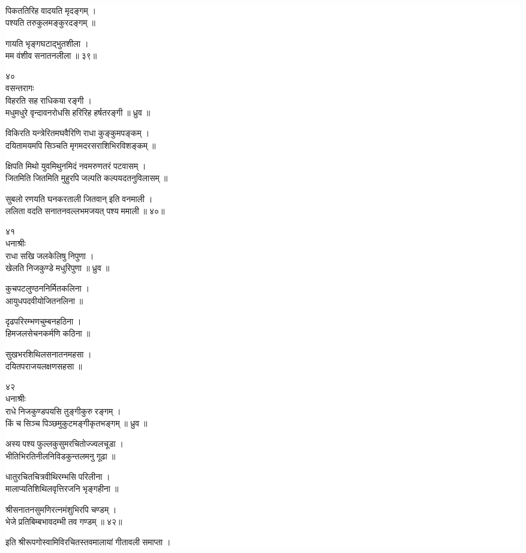 पिकततिरिह वादयति मृदङ्गम् ।  
पश्यति तरुकुलमङ्कुरदङ्गम् ॥  
  
गायति भृङ्गघटाद्भुतशीला ।  
मम वंशीव सनातनलीला ॥ ३९॥  
  
४०  
वसन्तरागः  
विहरति सह राधिकया रङ्गी ।  
मधुमधुरे वृन्दावनरोधसि हरिरिह हर्षतरङ्गी ॥ ध्रुव ॥  
  
विकिरति यन्त्रेरितमघवैरिणि राधा कुङ्कुमपङ्कम् ।  
दयितामयमपि सिञ्चति मृगमदरसराशिभिरविशङ्कम् ॥  
  
क्षिपति मिथो युवमिथुनमिदं नवमरुणतरं पटवासम् ।  
जितमिति जितमिति मुहुरपि जल्पति कल्पयदतनुविलासम् ॥  
  
सुबलो रणयति घनकरताली जितवान् इति वनमाली ।  
ललिता वदति सनातनवल्लभमजयत् पश्य ममाली ॥ ४०॥  
  
४१  
धनाश्रीः  
राधा सखि जलकेलिषु निपुणा ।  
खेलति निजकुण्डे मधुरिपुणा ॥ ध्रुव ॥  
  
कुचपटलुण्ठननिर्मितकलिना ।  
आयुधपदवीयोजितनलिना ॥  
  
दृढपरिरम्भणचुम्बनहठिना ।  
हिमजलसेचनकर्मणि कठिना ॥  
  
सुखभरशिथिलसनातनमहसा ।  
दयितपराजयलक्षणसहसा ॥  
  
४२  
धनाश्रीः  
राधे निजकुण्डपयसि तुङ्गीकुरु रङ्गम् ।  
किं च सिञ्च पिञ्छमुकुटमङ्गीकृतभङ्गम् ॥ ध्रुव ॥  
  
अस्य पश्य फुल्लकुसुमरचितोज्ज्वलचूडा ।  
भीतिभिरतिनीलनिविडकुन्तलमनु गूढा ॥  
  
धातुरचितचित्रवीथिरम्भसि परिलीना ।  
मालाप्यतिशिथिलवृत्तिरजनि भृङ्गहीना ॥  
  
श्रीसनातनसुमणिरत्नमंशुभिरपि चण्डम् ।  
भेजे प्रतिबिम्बभावदम्भी तव गण्डम् ॥ ४२॥  
  
इति श्रीरूपगोस्वामिविरचितस्तवमालायां गीतावली समाप्ता ।  
  
  
  
